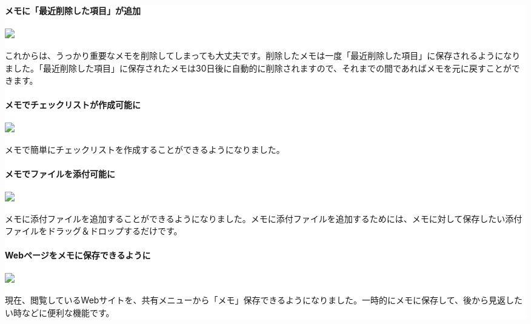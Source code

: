 

#### メモに「最近削除した項目」が追加





![](/images/2015/10/151003-560f2345cb3dd.png)






これからは、うっかり重要なメモを削除してしまっても大丈夫です。削除したメモは一度「最近削除した項目」に保存されるようになりました。「最近削除した項目」に保存されたメモは30日後に自動的に削除されますので、それまでの間であればメモを元に戻すことができます。





#### メモでチェックリストが作成可能に





![](/images/2015/10/151003-560f23475747f.png)






メモで簡単にチェックリストを作成することができるようになりました。





#### メモでファイルを添付可能に





![](/images/2015/10/151003-560f2348f4063.png)






メモに添付ファイルを追加することができるようになりました。メモに添付ファイルを追加するためには、メモに対して保存したい添付ファイルをドラッグ＆ドロップするだけです。





#### Webページをメモに保存できるように





![](/images/2015/10/151003-560f234aaa4c6.png)






現在、閲覧しているWebサイトを、共有メニューから「メモ」保存できるようになりました。一時的にメモに保存して、後から見返したい時などに便利な機能です。
